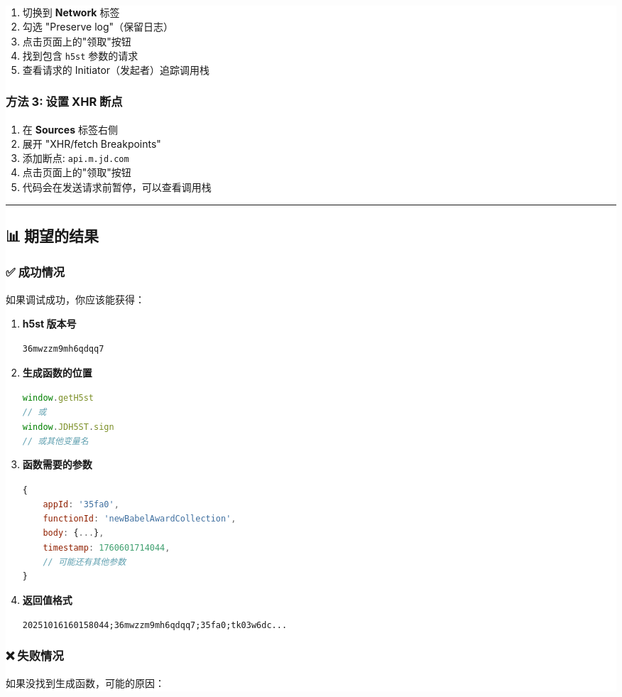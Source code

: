 1. 切换到 **Network** 标签
2. 勾选 "Preserve log"（保留日志）
3. 点击页面上的"领取"按钮
4. 找到包含 `h5st` 参数的请求
5. 查看请求的 Initiator（发起者）追踪调用栈

### 方法 3: 设置 XHR 断点

1. 在 **Sources** 标签右侧
2. 展开 "XHR/fetch Breakpoints"
3. 添加断点: `api.m.jd.com`
4. 点击页面上的"领取"按钮
5. 代码会在发送请求前暂停，可以查看调用栈

---

## 📊 期望的结果

### ✅ 成功情况

如果调试成功，你应该能获得：

1. **h5st 版本号**
   ```
   36mwzzm9mh6qdqq7
   ```

2. **生成函数的位置**
   ```javascript
   window.getH5st
   // 或
   window.JDH5ST.sign
   // 或其他变量名
   ```

3. **函数需要的参数**
   ```javascript
   {
       appId: '35fa0',
       functionId: 'newBabelAwardCollection',
       body: {...},
       timestamp: 1760601714044,
       // 可能还有其他参数
   }
   ```

4. **返回值格式**
   ```
   20251016160158044;36mwzzm9mh6qdqq7;35fa0;tk03w6dc...
   ```

### ❌ 失败情况

如果没找到生成函数，可能的原因：
